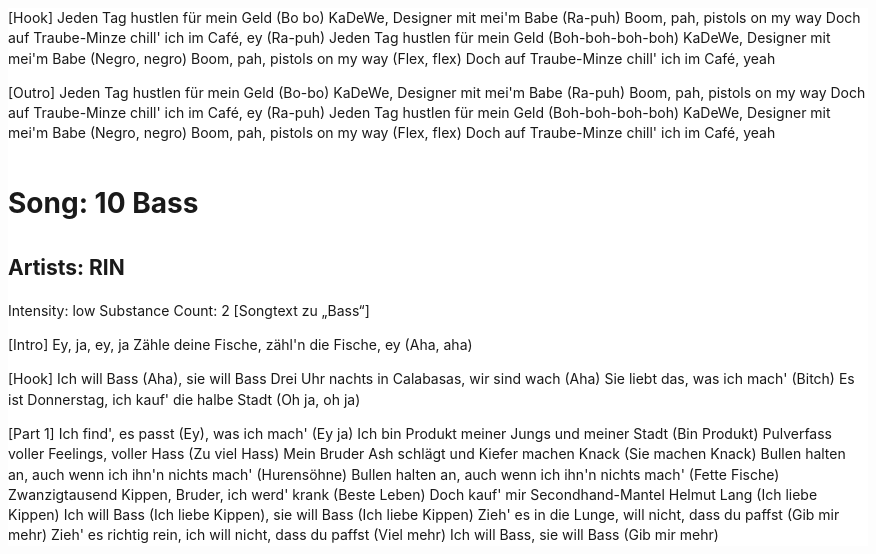 [Hook]
Jeden Tag hustlen für mein Geld (Bo bo)
KaDeWe, Designer mit mei'm Babe (Ra-puh)
Boom, pah, pistols on my way
Doch auf Traube-Minze chill' ich im Café, ey (Ra-puh)
Jeden Tag hustlen für mein Geld (Boh-boh-boh-boh)
KaDeWe, Designer mit mei'm Babe (Negro, negro)
Boom, pah, pistols on my way (Flex, flex)
Doch auf Traube-Minze chill' ich im Café, yeah

[Outro]
Jeden Tag hustlen für mein Geld (Bo-bo)
KaDeWe, Designer mit mei'm Babe (Ra-puh)
Boom, pah, pistols on my way
Doch auf Traube-Minze chill' ich im Café, ey (Ra-puh)
Jeden Tag hustlen für mein Geld (Boh-boh-boh-boh)
KaDeWe, Designer mit mei'm Babe (Negro, negro)
Boom, pah, pistols on my way (Flex, flex)
Doch auf Traube-Minze chill' ich im Café, yeah 



# Song: 10 Bass
## Artists: RIN 


Intensity: low Substance Count: 2
[Songtext zu „Bass“]

[Intro]
Ey, ja, ey, ja
Zähle deine Fische, zähl'n die Fische, ey (Aha, aha)

[Hook]
Ich will Bass (Aha), sie will Bass
Drei Uhr nachts in Calabasas, wir sind wach (Aha)
Sie liebt das, was ich mach' (Bitch)
Es ist Donnerstag, ich kauf' die halbe Stadt (Oh ja, oh ja)

[Part 1]
Ich find', es passt (Ey), was ich mach' (Ey ja)
Ich bin Produkt meiner Jungs und meiner Stadt (Bin Produkt)
Pulverfass voller Feelings, voller Hass (Zu viel Hass)
Mein Bruder Ash schlägt und Kiefer machen Knack (Sie machen Knack)
Bullen halten an, auch wenn ich ihn'n nichts mach' (Hurensöhne)
Bullen halten an, auch wenn ich ihn'n nichts mach' (Fette Fische)
Zwanzigtausend Kippen, Bruder, ich werd' krank (Beste Leben)
Doch kauf' mir Secondhand-Mantel Helmut Lang (Ich liebe Kippen)
Ich will Bass (Ich liebe Kippen), sie will Bass (Ich liebe Kippen)
Zieh' es in die Lunge, will nicht, dass du paffst (Gib mir mehr)
Zieh' es richtig rein, ich will nicht, dass du paffst (Viel mehr)
Ich will Bass, sie will Bass (Gib mir mehr)
